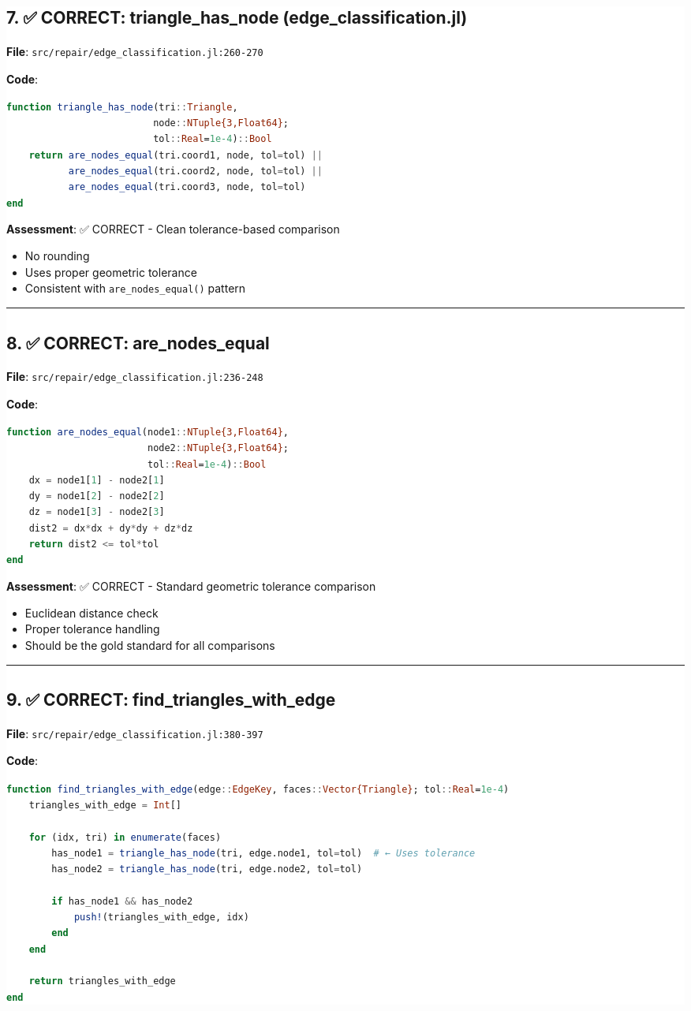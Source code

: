 
## 7. ✅ CORRECT: triangle_has_node (edge_classification.jl)

**File**: `src/repair/edge_classification.jl:260-270`

**Code**:
```julia
function triangle_has_node(tri::Triangle, 
                          node::NTuple{3,Float64}; 
                          tol::Real=1e-4)::Bool
    return are_nodes_equal(tri.coord1, node, tol=tol) ||
           are_nodes_equal(tri.coord2, node, tol=tol) ||
           are_nodes_equal(tri.coord3, node, tol=tol)
end
```

**Assessment**: ✅ CORRECT - Clean tolerance-based comparison
- No rounding
- Uses proper geometric tolerance
- Consistent with `are_nodes_equal()` pattern

---

## 8. ✅ CORRECT: are_nodes_equal

**File**: `src/repair/edge_classification.jl:236-248`

**Code**:
```julia
function are_nodes_equal(node1::NTuple{3,Float64}, 
                         node2::NTuple{3,Float64}; 
                         tol::Real=1e-4)::Bool
    dx = node1[1] - node2[1]
    dy = node1[2] - node2[2]
    dz = node1[3] - node2[3]
    dist2 = dx*dx + dy*dy + dz*dz
    return dist2 <= tol*tol
end
```

**Assessment**: ✅ CORRECT - Standard geometric tolerance comparison
- Euclidean distance check
- Proper tolerance handling
- Should be the gold standard for all comparisons

---

## 9. ✅ CORRECT: find_triangles_with_edge

**File**: `src/repair/edge_classification.jl:380-397`

**Code**:
```julia
function find_triangles_with_edge(edge::EdgeKey, faces::Vector{Triangle}; tol::Real=1e-4)
    triangles_with_edge = Int[]
    
    for (idx, tri) in enumerate(faces)
        has_node1 = triangle_has_node(tri, edge.node1, tol=tol)  # ← Uses tolerance
        has_node2 = triangle_has_node(tri, edge.node2, tol=tol)
        
        if has_node1 && has_node2
            push!(triangles_with_edge, idx)
        end
    end
    
    return triangles_with_edge
end
```